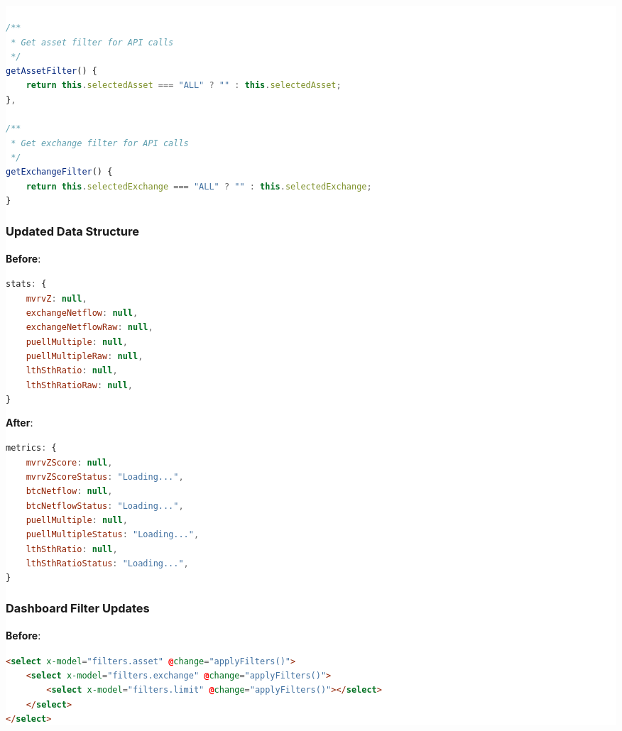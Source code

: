 ```javascript

/**
 * Get asset filter for API calls
 */
getAssetFilter() {
    return this.selectedAsset === "ALL" ? "" : this.selectedAsset;
},

/**
 * Get exchange filter for API calls
 */
getExchangeFilter() {
    return this.selectedExchange === "ALL" ? "" : this.selectedExchange;
}
```

### Updated Data Structure

**Before**:

```javascript
stats: {
    mvrvZ: null,
    exchangeNetflow: null,
    exchangeNetflowRaw: null,
    puellMultiple: null,
    puellMultipleRaw: null,
    lthSthRatio: null,
    lthSthRatioRaw: null,
}
```

**After**:

```javascript
metrics: {
    mvrvZScore: null,
    mvrvZScoreStatus: "Loading...",
    btcNetflow: null,
    btcNetflowStatus: "Loading...",
    puellMultiple: null,
    puellMultipleStatus: "Loading...",
    lthSthRatio: null,
    lthSthRatioStatus: "Loading...",
}
```

### Dashboard Filter Updates

**Before**:

```html
<select x-model="filters.asset" @change="applyFilters()">
    <select x-model="filters.exchange" @change="applyFilters()">
        <select x-model="filters.limit" @change="applyFilters()"></select>
    </select>
</select>
```
